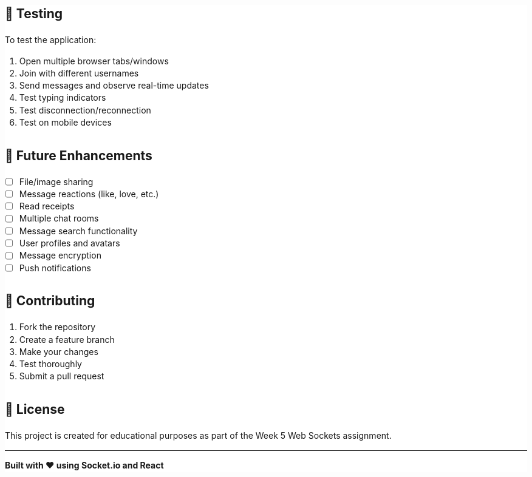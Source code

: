 ## 🧪 Testing

To test the application:

1. Open multiple browser tabs/windows
2. Join with different usernames
3. Send messages and observe real-time updates
4. Test typing indicators
5. Test disconnection/reconnection
6. Test on mobile devices

## 📝 Future Enhancements

- [ ] File/image sharing
- [ ] Message reactions (like, love, etc.)
- [ ] Read receipts
- [ ] Multiple chat rooms
- [ ] Message search functionality
- [ ] User profiles and avatars
- [ ] Message encryption
- [ ] Push notifications

## 🤝 Contributing

1. Fork the repository
2. Create a feature branch
3. Make your changes
4. Test thoroughly
5. Submit a pull request

## 📄 License

This project is created for educational purposes as part of the Week 5 Web Sockets assignment.

---

**Built with ❤️ using Socket.io and React** 